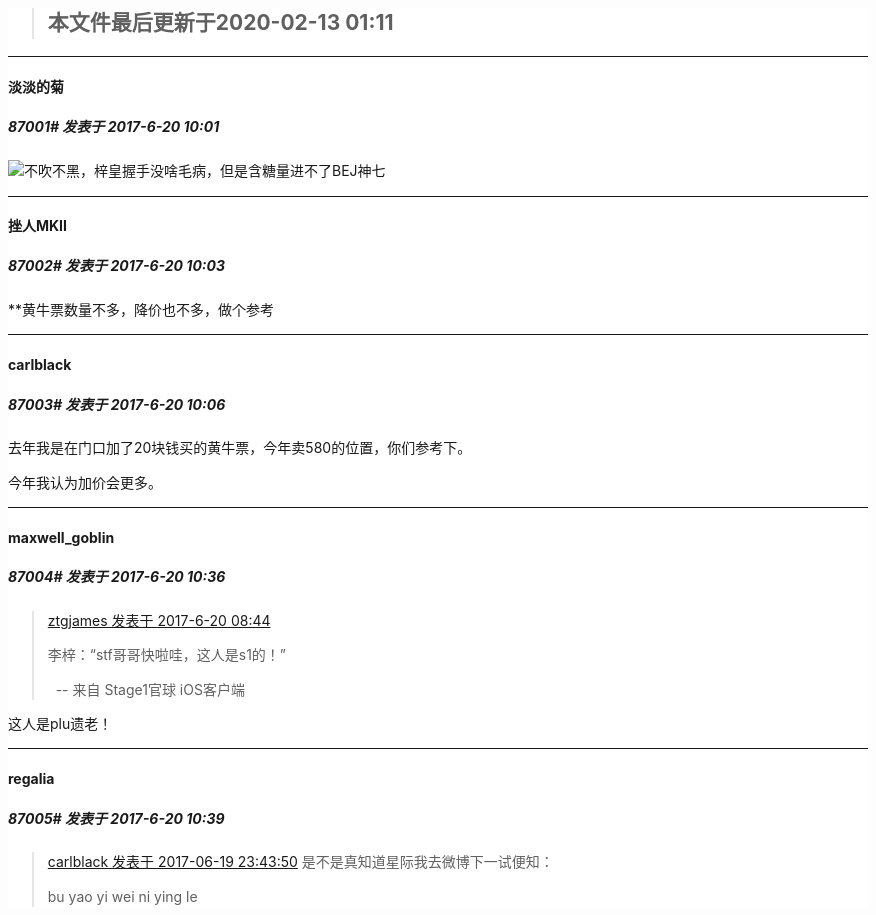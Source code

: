 > ## **本文件最后更新于2020-02-13 01:11** 


-----

####  淡淡的菊  
##### 87001#       发表于 2017-6-20 10:01


<img src="https://static.saraba1st.com/image/smiley/face2017/001.png" referrerpolicy="no-referrer">不吹不黑，梓皇握手没啥毛病，但是含糖量进不了BEJ神七


-----

####  挫人MKII  
##### 87002#       发表于 2017-6-20 10:03


**黄牛票数量不多，降价也不多，做个参考


-----

####  carlblack  
##### 87003#       发表于 2017-6-20 10:06


去年我是在门口加了20块钱买的黄牛票，今年卖580的位置，你们参考下。

今年我认为加价会更多。


-----

####  maxwell_goblin  
##### 87004#       发表于 2017-6-20 10:36


<blockquote><a href="httphttps://bbs.saraba1st.com/2b/forum.php?mod=redirect&amp;goto=findpost&amp;pid=36328205&amp;ptid=1105387" target="_blank">ztgjames 发表于 2017-6-20 08:44</a>

李梓：“stf哥哥快啦哇，这人是s1的！”


  -- 来自 Stage1官球 iOS客户端</blockquote>
这人是plu遗老！


-----

####  regalia  
##### 87005#       发表于 2017-6-20 10:39


<blockquote><a href="httphttps://bbs.saraba1st.com/2b/forum.php?mod=redirect&amp;goto=findpost&amp;pid=36326380&amp;ptid=1105387" target="_blank">carlblack 发表于 2017-06-19 23:43:50</a>
是不是真知道星际我去微博下一试便知：

bu yao yi wei ni ying le
